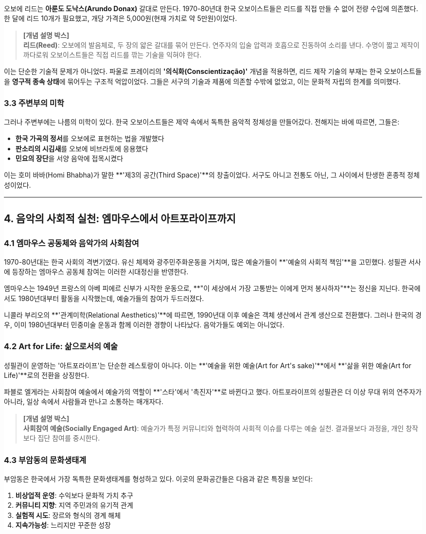 오보에 리드는 **아룬도 도낙스(Arundo Donax)** 갈대로 만든다. 1970-80년대 한국 오보이스트들은 리드를 직접 만들 수 없어 전량 수입에 의존했다. 한 달에 리드 10개가 필요했고, 개당 가격은 5,000원(현재 가치로 약 5만원)이었다.

> **[개념 설명 박스]**  
> **리드(Reed)**: 오보에의 발음체로, 두 장의 얇은 갈대를 묶어 만든다. 연주자의 입술 압력과 호흡으로 진동하여 소리를 낸다. 수명이 짧고 제작이 까다로워 오보이스트들은 직접 리드를 깎는 기술을 익혀야 한다.

이는 단순한 기술적 문제가 아니었다. 파울로 프레이리의 **'의식화(Conscientização)'** 개념을 적용하면, 리드 제작 기술의 부재는 한국 오보이스트들을 **영구적 종속 상태**에 묶어두는 구조적 억압이었다. 그들은 서구의 기술과 제품에 의존할 수밖에 없었고, 이는 문화적 자립의 한계를 의미했다.

### 3.3 주변부의 미학

그러나 주변부에는 나름의 미학이 있다. 한국 오보이스트들은 제약 속에서 독특한 음악적 정체성을 만들어갔다. 전해지는 바에 따르면, 그들은:

- **한국 가곡의 정서**를 오보에로 표현하는 법을 개발했다
- **판소리의 시김새**를 오보에 비브라토에 응용했다
- **민요의 장단**을 서양 음악에 접목시켰다

이는 호미 바바(Homi Bhabha)가 말한 **'제3의 공간(Third Space)'**의 창출이었다. 서구도 아니고 전통도 아닌, 그 사이에서 탄생한 혼종적 정체성이었다.

---

## 4. 음악의 사회적 실천: 엠마우스에서 아트포라이프까지

### 4.1 엠마우스 공동체와 음악가의 사회참여

1970-80년대는 한국 사회의 격변기였다. 유신 체제와 광주민주화운동을 거치며, 많은 예술가들이 **'예술의 사회적 책임'**을 고민했다. 성필관 서사에 등장하는 엠마우스 공동체 참여는 이러한 시대정신을 반영한다.

엠마우스는 1949년 프랑스의 아베 피에르 신부가 시작한 운동으로, **"이 세상에서 가장 고통받는 이에게 먼저 봉사하자"**는 정신을 지닌다. 한국에서도 1980년대부터 활동을 시작했는데, 예술가들의 참여가 두드러졌다.

니콜라 부리오의 **'관계미학(Relational Aesthetics)'**에 따르면, 1990년대 이후 예술은 객체 생산에서 관계 생산으로 전환했다. 그러나 한국의 경우, 이미 1980년대부터 민중미술 운동과 함께 이러한 경향이 나타났다. 음악가들도 예외는 아니었다.

### 4.2 Art for Life: 삶으로서의 예술

성필관이 운영하는 '아트포라이프'는 단순한 레스토랑이 아니다. 이는 **'예술을 위한 예술(Art for Art's sake)'**에서 **'삶을 위한 예술(Art for Life)'**로의 전환을 상징한다.

파블로 엘게라는 사회참여 예술에서 예술가의 역할이 **'스타'에서 '촉진자'**로 바뀐다고 했다. 아트포라이프의 성필관은 더 이상 무대 위의 연주자가 아니라, 일상 속에서 사람들과 만나고 소통하는 매개자다.

> **[개념 설명 박스]**  
> **사회참여 예술(Socially Engaged Art)**: 예술가가 특정 커뮤니티와 협력하여 사회적 이슈를 다루는 예술 실천. 결과물보다 과정을, 개인 창작보다 집단 참여를 중시한다.

### 4.3 부암동의 문화생태계

부암동은 한국에서 가장 독특한 문화생태계를 형성하고 있다. 이곳의 문화공간들은 다음과 같은 특징을 보인다:

1. **비상업적 운영**: 수익보다 문화적 가치 추구
2. **커뮤니티 지향**: 지역 주민과의 유기적 관계
3. **실험적 시도**: 장르와 형식의 경계 해체
4. **지속가능성**: 느리지만 꾸준한 성장
